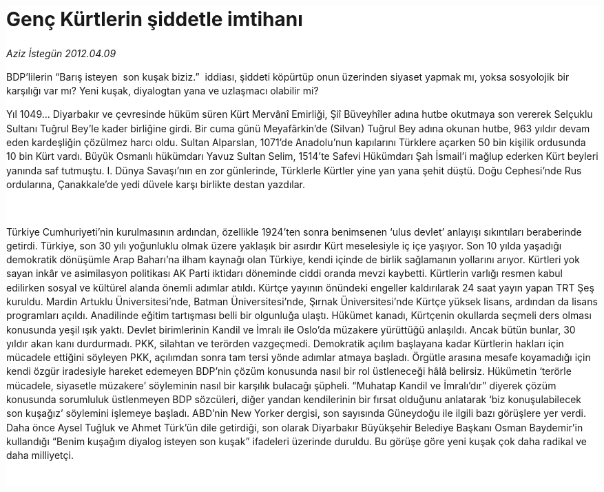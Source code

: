 # Genç Kürtlerin şiddetle imtihanı

*Aziz İstegün 2012.04.09*

<div class="news-detail-text-todays">
 <div>
 </div>
 <div>
 </div>
 <div id="newsSpot">
  <font class="detail-spot">
   BDP’lilerin “Barış isteyen  son kuşak biziz.”  iddiası, şiddeti köpürtüp onun üzerinden siyaset yapmak mı, yoksa sosyolojik bir karşılığı var mı? Yeni kuşak, diyalogtan yana ve uzlaşmacı olabilir mi?
  </font>
 </div>
 <div id="newsText">
  <font class="detail-text">
   <p>
    Yıl 1049… Diyarbakır ve çevresinde hüküm süren Kürt Mervânî Emirliği, Şiî Büveyhîler adına hutbe okutmaya son vererek Selçuklu Sultanı Tuğrul Bey’le kader birliğine girdi. Bir cuma günü Meyafârkin’de (Silvan) Tuğrul Bey adına okunan hutbe, 963 yıldır devam eden kardeşliğin çözülmez harcı oldu. Sultan Alparslan, 1071’de Anadolu’nun kapılarını Türklere açarken 50 bin kişilik ordusunda 10 bin Kürt vardı. Büyük Osmanlı hükümdarı Yavuz Sultan Selim, 1514’te Safevi Hükümdarı Şah İsmail’i mağlup ederken Kürt beyleri yanında saf tutmuştu. I. Dünya Savaşı’nın en zor günlerinde, Türklerle Kürtler yine yan yana şehit düştü. Doğu Cephesi’nde Rus ordularına, Çanakkale’de yedi düvele karşı birlikte destan yazdılar.
   </p>
   <p>
    <img alt="" src="http://web.archive.org/web/20120413204720im_/http://medya.aksiyon.com.tr/aksiyon/2012/04/09/kapak-aziz-1.jpg"/>
   </p>
   <p>
    Türkiye Cumhuriyeti’nin kurulmasının ardından, özellikle 1924’ten sonra benimsenen ‘ulus devlet’ anlayışı sıkıntıları beraberinde getirdi. Türkiye, son 30 yılı yoğunluklu olmak üzere yaklaşık bir asırdır Kürt meselesiyle iç içe yaşıyor. Son 10 yılda yaşadığı demokratik dönüşümle Arap Baharı’na ilham kaynağı olan Türkiye, kendi içinde de birlik sağlamanın yollarını arıyor. Kürtleri yok sayan inkâr ve asimilasyon politikası AK Parti iktidarı döneminde ciddi oranda mevzi kaybetti. Kürtlerin varlığı resmen kabul edilirken sosyal ve kültürel alanda önemli adımlar atıldı. Kürtçe yayının önündeki engeller kaldırılarak 24 saat yayın yapan TRT Şeş kuruldu. Mardin Artuklu Üniversitesi’nde, Batman Üniversitesi’nde, Şırnak Üniversitesi’nde Kürtçe yüksek lisans, ardından da lisans programları açıldı. Anadilinde eğitim tartışması belli bir olgunluğa ulaştı. Hükümet kanadı, Kürtçenin okullarda seçmeli ders olması konusunda yeşil ışık yaktı. Devlet birimlerinin Kandil ve İmralı ile Oslo’da müzakere yürüttüğü anlaşıldı. Ancak bütün bunlar, 30 yıldır akan kanı durdurmadı. PKK, silahtan ve terörden vazgeçmedi. Demokratik açılım başlayana kadar Kürtlerin hakları için mücadele ettiğini söyleyen PKK, açılımdan sonra tam tersi yönde adımlar atmaya başladı. Örgütle arasına mesafe koyamadığı için kendi özgür iradesiyle hareket edemeyen BDP’nin çözüm konusunda nasıl bir rol üstleneceği hâlâ belirsiz. Hükümetin ‘terörle mücadele, siyasetle müzakere’ söyleminin nasıl bir karşılık bulacağı şüpheli. “Muhatap Kandil ve İmralı’dır” diyerek çözüm konusunda sorumluluk üstlenmeyen BDP sözcüleri, diğer yandan kendilerinin bir fırsat olduğunu anlatarak ‘biz konuşulabilecek son kuşağız’ söylemini işlemeye başladı. ABD’nin New Yorker dergisi, son sayısında Güneydoğu ile ilgili bazı görüşlere yer verdi. Daha önce Aysel Tuğluk ve Ahmet Türk’ün dile getirdiği, son olarak Diyarbakır Büyükşehir Belediye Başkanı Osman Baydemir’in kullandığı “Benim kuşağım diyalog isteyen son kuşak” ifadeleri üzerinde duruldu. Bu görüşe göre yeni kuşak çok daha radikal ve daha milliyetçi.
   </p>
   <p>
    <img alt="" height="367" src="http://web.archive.org/web/20120413204720im_/http://medya.aksiyon.com.tr/aksiyon/2012/04/09/kapak-aziz-3.jpg"/>
   </p>
   <p>